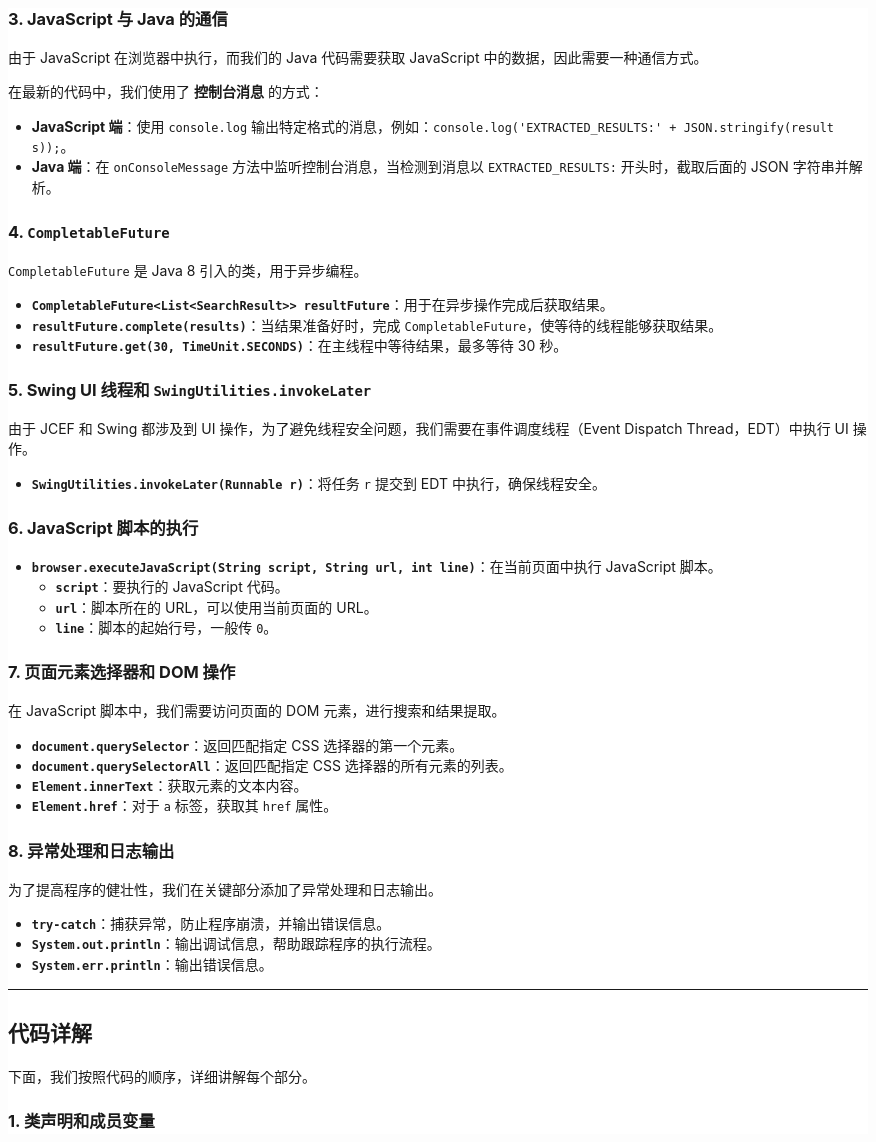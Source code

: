 ### 3. **JavaScript 与 Java 的通信**

由于 JavaScript 在浏览器中执行，而我们的 Java 代码需要获取 JavaScript 中的数据，因此需要一种通信方式。

在最新的代码中，我们使用了 **控制台消息** 的方式：

- **JavaScript 端**：使用 `console.log` 输出特定格式的消息，例如：`console.log('EXTRACTED_RESULTS:' + JSON.stringify(results));`。
- **Java 端**：在 `onConsoleMessage` 方法中监听控制台消息，当检测到消息以 `EXTRACTED_RESULTS:` 开头时，截取后面的 JSON 字符串并解析。

### 4. **`CompletableFuture`**

`CompletableFuture` 是 Java 8 引入的类，用于异步编程。

- **`CompletableFuture<List<SearchResult>> resultFuture`**：用于在异步操作完成后获取结果。
- **`resultFuture.complete(results)`**：当结果准备好时，完成 `CompletableFuture`，使等待的线程能够获取结果。
- **`resultFuture.get(30, TimeUnit.SECONDS)`**：在主线程中等待结果，最多等待 30 秒。

### 5. **Swing UI 线程和 `SwingUtilities.invokeLater`**

由于 JCEF 和 Swing 都涉及到 UI 操作，为了避免线程安全问题，我们需要在事件调度线程（Event Dispatch Thread，EDT）中执行 UI 操作。

- **`SwingUtilities.invokeLater(Runnable r)`**：将任务 `r` 提交到 EDT 中执行，确保线程安全。

### 6. **JavaScript 脚本的执行**

- **`browser.executeJavaScript(String script, String url, int line)`**：在当前页面中执行 JavaScript 脚本。
  - **`script`**：要执行的 JavaScript 代码。
  - **`url`**：脚本所在的 URL，可以使用当前页面的 URL。
  - **`line`**：脚本的起始行号，一般传 `0`。

### 7. **页面元素选择器和 DOM 操作**

在 JavaScript 脚本中，我们需要访问页面的 DOM 元素，进行搜索和结果提取。

- **`document.querySelector`**：返回匹配指定 CSS 选择器的第一个元素。
- **`document.querySelectorAll`**：返回匹配指定 CSS 选择器的所有元素的列表。
- **`Element.innerText`**：获取元素的文本内容。
- **`Element.href`**：对于 `a` 标签，获取其 `href` 属性。

### 8. **异常处理和日志输出**

为了提高程序的健壮性，我们在关键部分添加了异常处理和日志输出。

- **`try-catch`**：捕获异常，防止程序崩溃，并输出错误信息。
- **`System.out.println`**：输出调试信息，帮助跟踪程序的执行流程。
- **`System.err.println`**：输出错误信息。

---

## 代码详解

下面，我们按照代码的顺序，详细讲解每个部分。

### **1. 类声明和成员变量**
